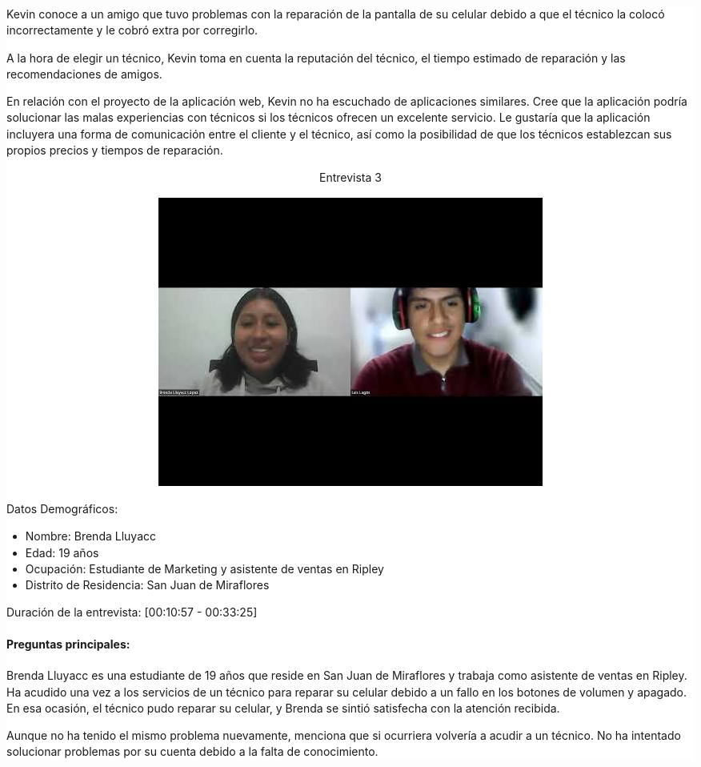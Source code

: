 Kevin conoce a un amigo que tuvo problemas con la reparación de la pantalla de su celular debido a que el técnico la colocó incorrectamente y le cobró extra por corregirlo.  

A la hora de elegir un técnico, Kevin toma en cuenta la reputación del técnico, el tiempo estimado de reparación y las recomendaciones de amigos.  

En relación con el proyecto de la aplicación web, Kevin no ha escuchado de aplicaciones similares. Cree que la aplicación podría solucionar las malas experiencias con técnicos si los técnicos ofrecen un excelente servicio. Le gustaría que la aplicación incluyera una forma de comunicación entre el cliente y el técnico, así como la posibilidad de que los técnicos establezcan sus propios precios y tiempos de reparación.  

<div style="text-align: center;">

<p >Entrevista 3</p>

[![Ver entrevista](../assets/img/chapter-II/interview3.jpg)](https://upcedupe-my.sharepoint.com/:v:/g/personal/u20191e575_upc_edu_pe/EaUio6iZZUdCnW4X7Qq_uh0BaS9_Qu8-4Bw-d21mnGRjYA?nav=eyJyZWZlcnJhbEluZm8iOnsicmVmZXJyYWxBcHAiOiJTdHJlYW1XZWJBcHAiLCJyZWZlcnJhbFZpZXciOiJTaGFyZURpYWxvZyIsInJlZmVycmFsQXBwUGxhdGZvcm0iOiJXZWIiLCJyZWZlcnJhbE1vZGUiOiJ2aWV3In19&e=bO8ZhM)

</div>

Datos Demográficos:  

- Nombre: Brenda Lluyacc  
- Edad: 19 años  
- Ocupación: Estudiante de Marketing y asistente de ventas en Ripley  
- Distrito de Residencia: San Juan de Miraflores  

Duración de la entrevista: [00:10:57 - 00:33:25]

#### Preguntas principales:

Brenda Lluyacc es una estudiante de 19 años que reside en San Juan de Miraflores y trabaja como asistente de ventas en Ripley. Ha acudido una vez a los servicios de un técnico para reparar su celular debido a un fallo en los botones de volumen y apagado. En esa ocasión, el técnico pudo reparar su celular, y Brenda se sintió satisfecha con la atención recibida.  

Aunque no ha tenido el mismo problema nuevamente, menciona que si ocurriera volvería a acudir a un técnico. No ha intentado solucionar problemas por su cuenta debido a la falta de conocimiento.  
